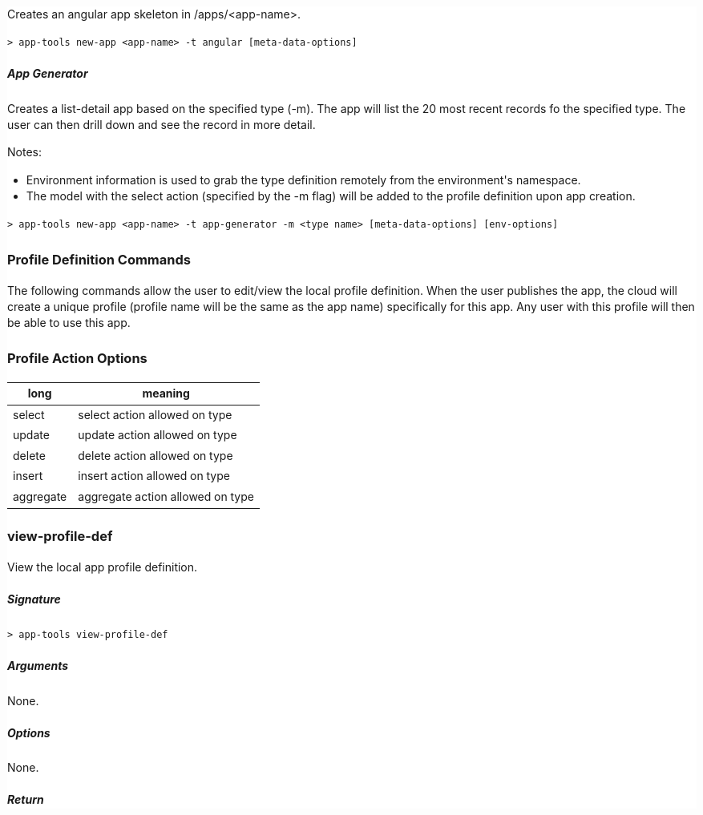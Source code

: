 Creates an angular app skeleton in /apps/\<app-name\>.

```
> app-tools new-app <app-name> -t angular [meta-data-options]
```

##### App Generator

Creates a list-detail app based on the specified type (-m). The app will list the 20 most recent records fo the specified type. The user can then drill down and see the record in more detail. 

Notes:

* Environment information is used to grab the type definition remotely from the environment's namespace.
* The model with the select action (specified by the -m flag) will be added to the profile definition upon app creation.

```
> app-tools new-app <app-name> -t app-generator -m <type name> [meta-data-options] [env-options]
```

### Profile Definition Commands

The following commands allow the user to edit/view the local profile definition. When the user publishes the app, the cloud will create a unique profile (profile name will be the same as the app name) specifically for this app. Any user with this profile will then be able to use this app.

### Profile Action Options

long      | meaning
----      | -------
select    | select action allowed on type
update    | update action allowed on type
delete    | delete action allowed on type
insert    | insert action allowed on type
aggregate | aggregate action allowed on type


### view-profile-def

View the local app profile definition.

##### Signature

```
> app-tools view-profile-def
```

##### Arguments

None.

##### Options

None.

##### Return
